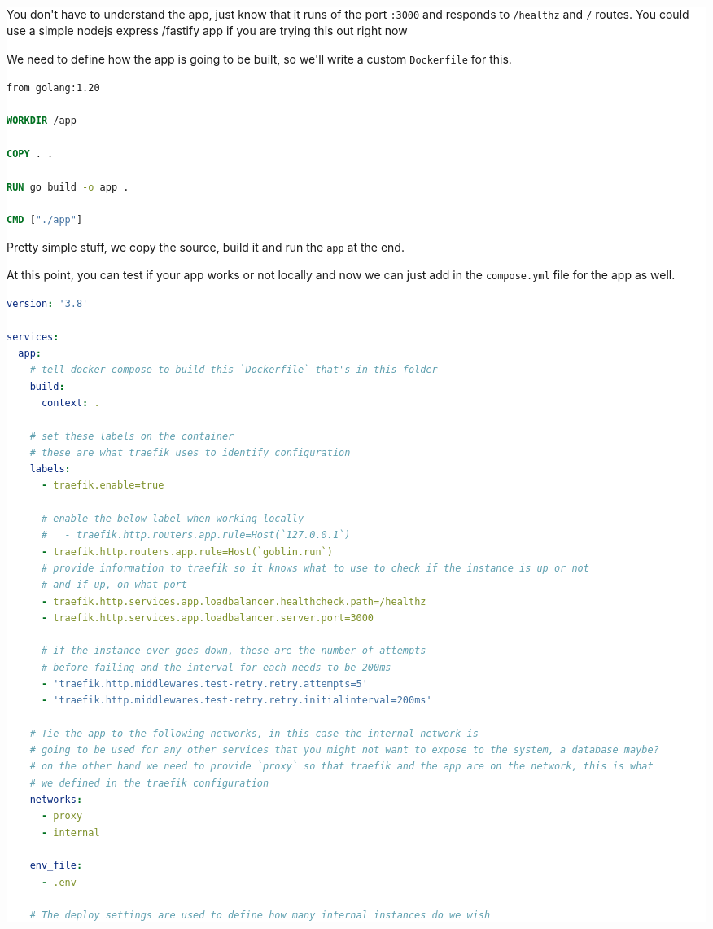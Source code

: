 You don't have to understand the app, just know that it runs of the port `:3000`
and responds to `/healthz` and `/` routes. You could use a simple nodejs express
/fastify app if you are trying this out right now

We need to define how the app is going to be built, so we'll write a custom
`Dockerfile` for this.

```Dockerfile
from golang:1.20

WORKDIR /app

COPY . .

RUN go build -o app .

CMD ["./app"]
```

Pretty simple stuff, we copy the source, build it and run the `app` at the end.

At this point, you can test if your app works or not locally and now we can just
add in the `compose.yml` file for the app as well.

```yaml
version: '3.8'

services:
  app:
    # tell docker compose to build this `Dockerfile` that's in this folder
    build:
      context: .

    # set these labels on the container
    # these are what traefik uses to identify configuration
    labels:
      - traefik.enable=true

      # enable the below label when working locally
      #   - traefik.http.routers.app.rule=Host(`127.0.0.1`)
      - traefik.http.routers.app.rule=Host(`goblin.run`)
      # provide information to traefik so it knows what to use to check if the instance is up or not
      # and if up, on what port
      - traefik.http.services.app.loadbalancer.healthcheck.path=/healthz
      - traefik.http.services.app.loadbalancer.server.port=3000

      # if the instance ever goes down, these are the number of attempts
      # before failing and the interval for each needs to be 200ms
      - 'traefik.http.middlewares.test-retry.retry.attempts=5'
      - 'traefik.http.middlewares.test-retry.retry.initialinterval=200ms'

    # Tie the app to the following networks, in this case the internal network is
    # going to be used for any other services that you might not want to expose to the system, a database maybe?
    # on the other hand we need to provide `proxy` so that traefik and the app are on the network, this is what
    # we defined in the traefik configuration
    networks:
      - proxy
      - internal

    env_file:
      - .env

    # The deploy settings are used to define how many internal instances do we wish
```